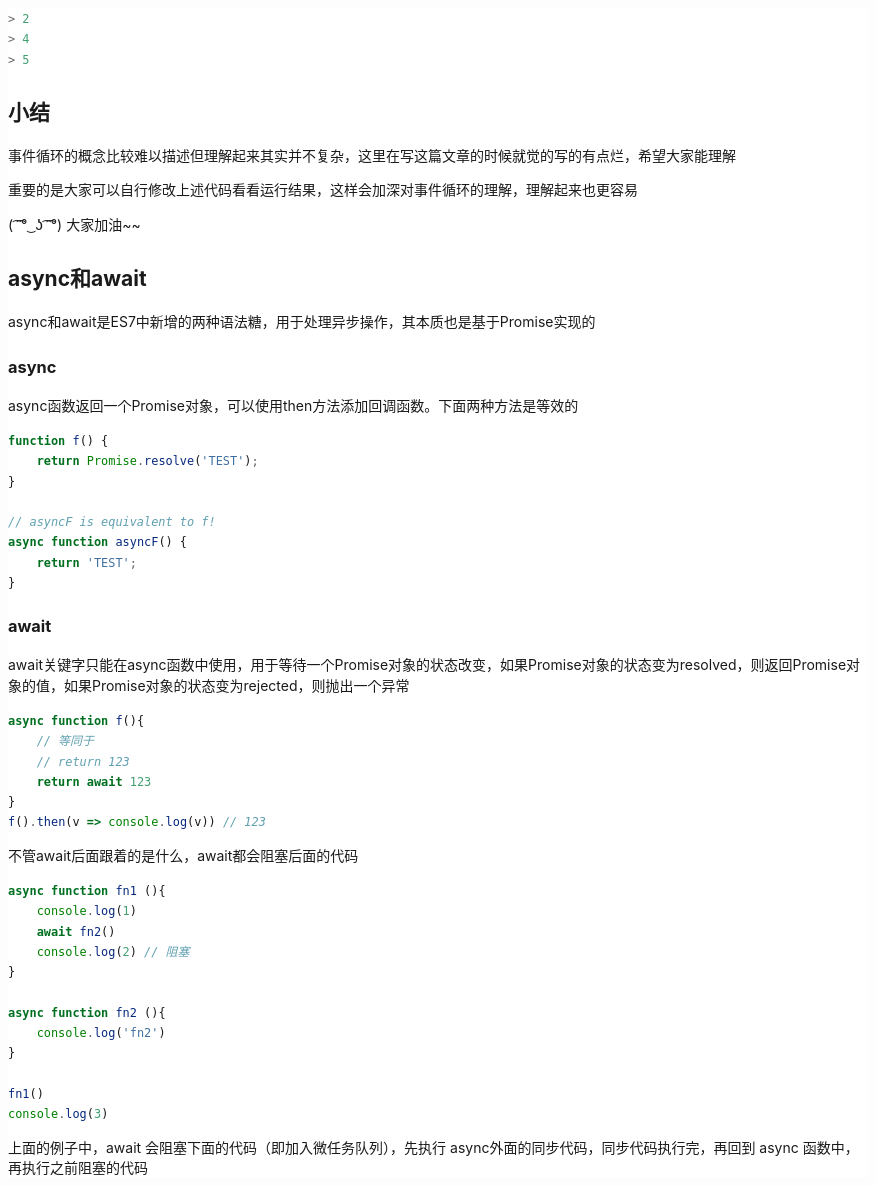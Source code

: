 ```js
> 2
> 4
> 5
```
## 小结

事件循环的概念比较难以描述但理解起来其实并不复杂，这里在写这篇文章的时候就觉的写的有点烂，希望大家能理解

重要的是大家可以自行修改上述代码看看运行结果，这样会加深对事件循环的理解，理解起来也更容易

  ( ͡ ͡° ͜ ʖ ͡ ͡°)  大家加油~~

## async和await

async和await是ES7中新增的两种语法糖，用于处理异步操作，其本质也是基于Promise实现的

### async

async函数返回一个Promise对象，可以使用then方法添加回调函数。下面两种方法是等效的

```js
function f() {
    return Promise.resolve('TEST');
}

// asyncF is equivalent to f!
async function asyncF() {
    return 'TEST';
}

```

### await

await关键字只能在async函数中使用，用于等待一个Promise对象的状态改变，如果Promise对象的状态变为resolved，则返回Promise对象的值，如果Promise对象的状态变为rejected，则抛出一个异常

```js
async function f(){
    // 等同于
    // return 123
    return await 123
}
f().then(v => console.log(v)) // 123
```

不管await后面跟着的是什么，await都会阻塞后面的代码

```js
async function fn1 (){
    console.log(1)
    await fn2()
    console.log(2) // 阻塞
}

async function fn2 (){
    console.log('fn2')
}

fn1()
console.log(3)
```
上面的例子中，await 会阻塞下面的代码（即加入微任务队列），先执行 async外面的同步代码，同步代码执行完，再回到 async 函数中，再执行之前阻塞的代码

